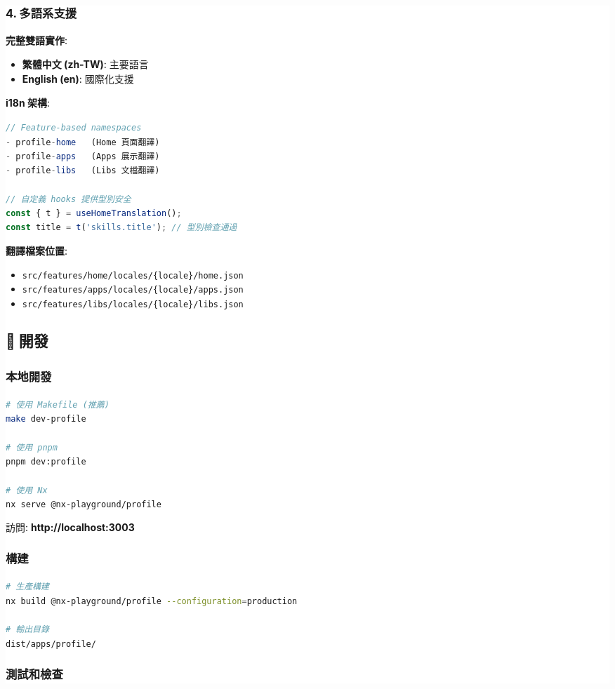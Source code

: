 ### 4. 多語系支援

**完整雙語實作**:

- **繁體中文 (zh-TW)**: 主要語言
- **English (en)**: 國際化支援

**i18n 架構**:

```typescript
// Feature-based namespaces
- profile-home   (Home 頁面翻譯)
- profile-apps   (Apps 展示翻譯)
- profile-libs   (Libs 文檔翻譯)

// 自定義 hooks 提供型別安全
const { t } = useHomeTranslation();
const title = t('skills.title'); // 型別檢查通過
```

**翻譯檔案位置**:

- `src/features/home/locales/{locale}/home.json`
- `src/features/apps/locales/{locale}/apps.json`
- `src/features/libs/locales/{locale}/libs.json`

## 🚀 開發

### 本地開發

```bash
# 使用 Makefile (推薦)
make dev-profile

# 使用 pnpm
pnpm dev:profile

# 使用 Nx
nx serve @nx-playground/profile
```

訪問: **http://localhost:3003**

### 構建

```bash
# 生產構建
nx build @nx-playground/profile --configuration=production

# 輸出目錄
dist/apps/profile/
```

### 測試和檢查
